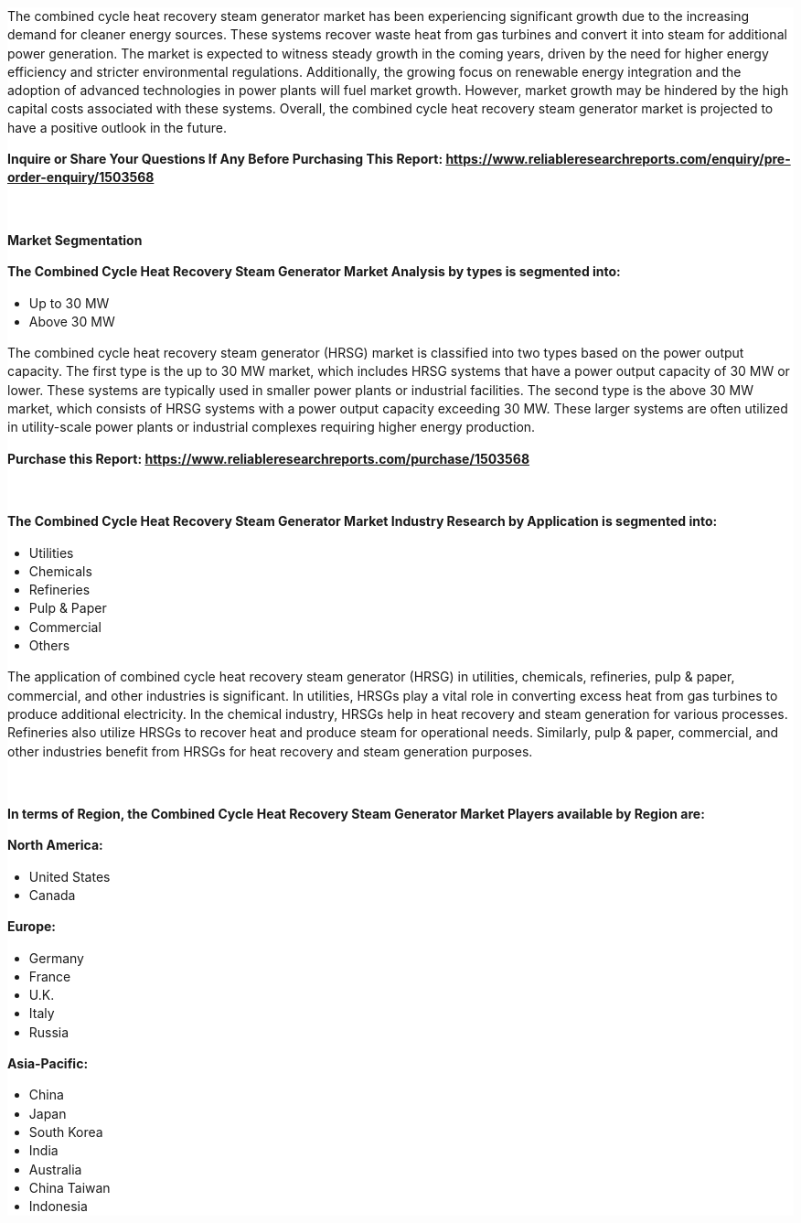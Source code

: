 <p><p>The combined cycle heat recovery steam generator market has been experiencing significant growth due to the increasing demand for cleaner energy sources. These systems recover waste heat from gas turbines and convert it into steam for additional power generation. The market is expected to witness steady growth in the coming years, driven by the need for higher energy efficiency and stricter environmental regulations. Additionally, the growing focus on renewable energy integration and the adoption of advanced technologies in power plants will fuel market growth. However, market growth may be hindered by the high capital costs associated with these systems. Overall, the combined cycle heat recovery steam generator market is projected to have a positive outlook in the future.</p></p>
<p><strong>Inquire or Share Your Questions If Any Before Purchasing This Report: <a href="https://www.reliableresearchreports.com/enquiry/pre-order-enquiry/1503568">https://www.reliableresearchreports.com/enquiry/pre-order-enquiry/1503568</a></strong></p>
<p>&nbsp;</p>
<p><strong>Market Segmentation</strong></p>
<p><strong>The Combined Cycle Heat Recovery Steam Generator Market Analysis by types is segmented into:</strong></p>
<p><ul><li>Up to 30 MW</li><li>Above 30 MW</li></ul></p>
<p><p>The combined cycle heat recovery steam generator (HRSG) market is classified into two types based on the power output capacity. The first type is the up to 30 MW market, which includes HRSG systems that have a power output capacity of 30 MW or lower. These systems are typically used in smaller power plants or industrial facilities. The second type is the above 30 MW market, which consists of HRSG systems with a power output capacity exceeding 30 MW. These larger systems are often utilized in utility-scale power plants or industrial complexes requiring higher energy production.</p></p>
<p><strong>Purchase this Report:&nbsp;<a href="https://www.reliableresearchreports.com/purchase/1503568">https://www.reliableresearchreports.com/purchase/1503568</a></strong></p>
<p>&nbsp;</p>
<p><strong>The Combined Cycle Heat Recovery Steam Generator Market Industry Research by Application is segmented into:</strong></p>
<p><ul><li>Utilities</li><li>Chemicals</li><li>Refineries</li><li>Pulp & Paper</li><li>Commercial</li><li>Others</li></ul></p>
<p><p>The application of combined cycle heat recovery steam generator (HRSG) in utilities, chemicals, refineries, pulp & paper, commercial, and other industries is significant. In utilities, HRSGs play a vital role in converting excess heat from gas turbines to produce additional electricity. In the chemical industry, HRSGs help in heat recovery and steam generation for various processes. Refineries also utilize HRSGs to recover heat and produce steam for operational needs. Similarly, pulp & paper, commercial, and other industries benefit from HRSGs for heat recovery and steam generation purposes.</p></p>
<p>&nbsp;</p>
<p><strong>In terms of Region, the Combined Cycle Heat Recovery Steam Generator Market Players available by Region are:</strong></p>
<p>
    <p> <strong> North America: </strong>
        <ul>
            <li>United States</li>
            <li>Canada</li>
        </ul>
        </p> 
    <p> <strong> Europe: </strong>
        <ul>
            <li>Germany</li>
            <li>France</li>
            <li>U.K.</li>
            <li>Italy</li>
            <li>Russia</li>
        </ul>
        </p> 
    <p> <strong> Asia-Pacific: </strong>
        <ul>
            <li>China</li>
            <li>Japan</li>
            <li>South Korea</li>
            <li>India</li>
            <li>Australia</li>
            <li>China Taiwan</li>
            <li>Indonesia</li>